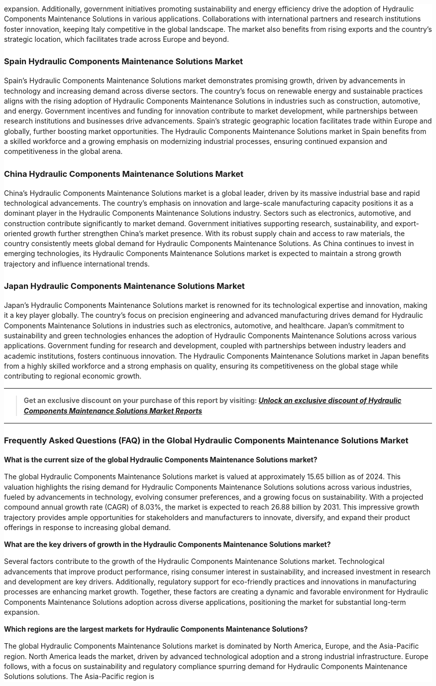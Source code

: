 expansion. Additionally, government initiatives promoting sustainability and energy efficiency drive the adoption of Hydraulic Components Maintenance Solutions in various applications. Collaborations with international partners and research institutions foster innovation, keeping Italy competitive in the global landscape. The market also benefits from rising exports and the country&rsquo;s strategic location, which facilitates trade across Europe and beyond.</p><h3>Spain Hydraulic Components Maintenance Solutions Market</h3><p>Spain&rsquo;s Hydraulic Components Maintenance Solutions market demonstrates promising growth, driven by advancements in technology and increasing demand across diverse sectors. The country&rsquo;s focus on renewable energy and sustainable practices aligns with the rising adoption of Hydraulic Components Maintenance Solutions in industries such as construction, automotive, and energy. Government incentives and funding for innovation contribute to market development, while partnerships between research institutions and businesses drive advancements. Spain&rsquo;s strategic geographic location facilitates trade within Europe and globally, further boosting market opportunities. The Hydraulic Components Maintenance Solutions market in Spain benefits from a skilled workforce and a growing emphasis on modernizing industrial processes, ensuring continued expansion and competitiveness in the global arena.</p><h3>China Hydraulic Components Maintenance Solutions Market</h3><p>China&rsquo;s Hydraulic Components Maintenance Solutions market is a global leader, driven by its massive industrial base and rapid technological advancements. The country&rsquo;s emphasis on innovation and large-scale manufacturing capacity positions it as a dominant player in the Hydraulic Components Maintenance Solutions industry. Sectors such as electronics, automotive, and construction contribute significantly to market demand. Government initiatives supporting research, sustainability, and export-oriented growth further strengthen China&rsquo;s market presence. With its robust supply chain and access to raw materials, the country consistently meets global demand for Hydraulic Components Maintenance Solutions. As China continues to invest in emerging technologies, its Hydraulic Components Maintenance Solutions market is expected to maintain a strong growth trajectory and influence international trends.</p><h3>Japan Hydraulic Components Maintenance Solutions Market</h3><p>Japan&rsquo;s Hydraulic Components Maintenance Solutions market is renowned for its technological expertise and innovation, making it a key player globally. The country&rsquo;s focus on precision engineering and advanced manufacturing drives demand for Hydraulic Components Maintenance Solutions in industries such as electronics, automotive, and healthcare. Japan&rsquo;s commitment to sustainability and green technologies enhances the adoption of Hydraulic Components Maintenance Solutions across various applications. Government funding for research and development, coupled with partnerships between industry leaders and academic institutions, fosters continuous innovation. The Hydraulic Components Maintenance Solutions market in Japan benefits from a highly skilled workforce and a strong emphasis on quality, ensuring its competitiveness on the global stage while contributing to regional economic growth.</p><hr /><blockquote><p><strong>Get an exclusive discount on your purchase of this report by visiting: <em><a href="://marketresearchpulse.com/ask-for-discount/32848?utm_source=Github&amp;utm_medium=029">Unlock an exclusive discount of Hydraulic Components Maintenance Solutions Market Reports</a></em>&nbsp;</strong></p></blockquote><hr /><h3>Frequently Asked Questions (FAQ) in the Global Hydraulic Components Maintenance Solutions Market</h3><p><strong>What is the current size of the global Hydraulic Components Maintenance Solutions market?</strong></p><p>The global Hydraulic Components Maintenance Solutions market is valued at approximately 15.65 billion as of 2024. This valuation highlights the rising demand for Hydraulic Components Maintenance Solutions solutions across various industries, fueled by advancements in technology, evolving consumer preferences, and a growing focus on sustainability. With a projected compound annual growth rate (CAGR) of 8.03%, the market is expected to reach 26.88 billion by 2031. This impressive growth trajectory provides ample opportunities for stakeholders and manufacturers to innovate, diversify, and expand their product offerings in response to increasing global demand.</p><p><strong>What are the key drivers of growth in the Hydraulic Components Maintenance Solutions market?</strong></p><p>Several factors contribute to the growth of the Hydraulic Components Maintenance Solutions market. Technological advancements that improve product performance, rising consumer interest in sustainability, and increased investment in research and development are key drivers. Additionally, regulatory support for eco-friendly practices and innovations in manufacturing processes are enhancing market growth. Together, these factors are creating a dynamic and favorable environment for Hydraulic Components Maintenance Solutions adoption across diverse applications, positioning the market for substantial long-term expansion.</p><p><strong>Which regions are the largest markets for Hydraulic Components Maintenance Solutions?</strong></p><p>The global Hydraulic Components Maintenance Solutions market is dominated by North America, Europe, and the Asia-Pacific region. North America leads the market, driven by advanced technological adoption and a strong industrial infrastructure. Europe follows, with a focus on sustainability and regulatory compliance spurring demand for Hydraulic Components Maintenance Solutions solutions. The Asia-Pacific region is